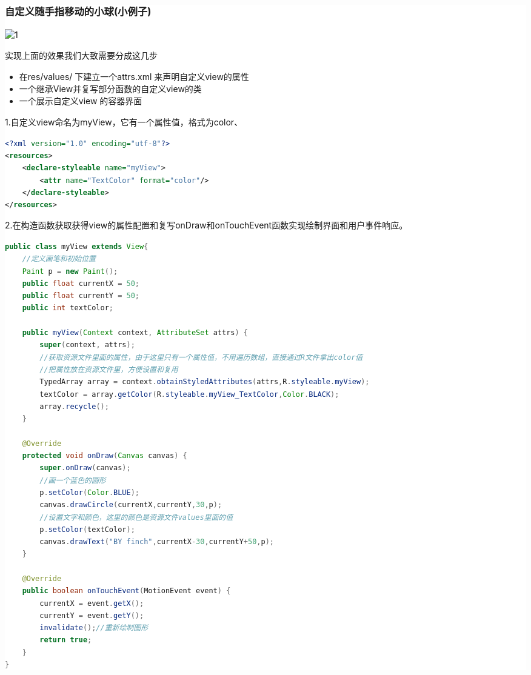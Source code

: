 ### 自定义随手指移动的小球(小例子)

![1](https://ws1.sinaimg.cn/large/006tKfTcgy1g16svnfkvhg30bn0ikt9h.gif)

实现上面的效果我们大致需要分成这几步

- 在res/values/ 下建立一个attrs.xml 来声明自定义view的属性
- 一个继承View并复写部分函数的自定义view的类
- 一个展示自定义view 的容器界面 

1.自定义view命名为myView，它有一个属性值，格式为color、

```xml
<?xml version="1.0" encoding="utf-8"?>
<resources>
    <declare-styleable name="myView">
        <attr name="TextColor" format="color"/>
    </declare-styleable>        
</resources>
```

2.在构造函数获取获得view的属性配置和复写onDraw和onTouchEvent函数实现绘制界面和用户事件响应。

```java
public class myView extends View{
    //定义画笔和初始位置
    Paint p = new Paint();
    public float currentX = 50;
    public float currentY = 50;
    public int textColor;

    public myView(Context context, AttributeSet attrs) {
        super(context, attrs);
        //获取资源文件里面的属性，由于这里只有一个属性值，不用遍历数组，直接通过R文件拿出color值
        //把属性放在资源文件里，方便设置和复用
        TypedArray array = context.obtainStyledAttributes(attrs,R.styleable.myView);
        textColor = array.getColor(R.styleable.myView_TextColor,Color.BLACK);
        array.recycle();
    }

    @Override
    protected void onDraw(Canvas canvas) {
        super.onDraw(canvas);
        //画一个蓝色的圆形
        p.setColor(Color.BLUE);
        canvas.drawCircle(currentX,currentY,30,p);
        //设置文字和颜色，这里的颜色是资源文件values里面的值
        p.setColor(textColor);
        canvas.drawText("BY finch",currentX-30,currentY+50,p);
    }

    @Override
    public boolean onTouchEvent(MotionEvent event) {
        currentX = event.getX();
        currentY = event.getY();
        invalidate();//重新绘制图形
        return true;
    }
}

```
